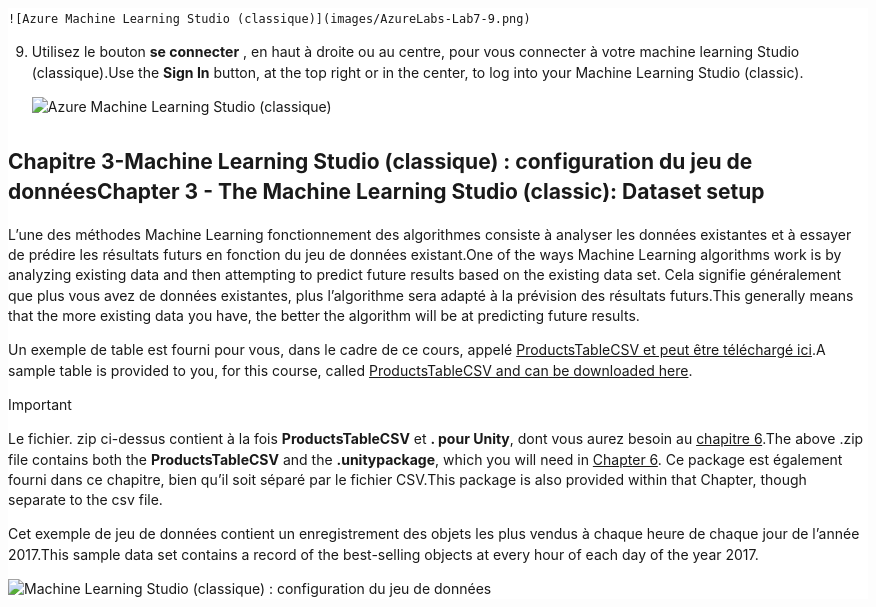     ![Azure Machine Learning Studio (classique)](images/AzureLabs-Lab7-9.png)

9.  <span data-ttu-id="b3cd5-212">Utilisez le bouton **se connecter** , en haut à droite ou au centre, pour vous connecter à votre machine learning Studio (classique).</span><span class="sxs-lookup"><span data-stu-id="b3cd5-212">Use the **Sign In** button, at the top right or in the center, to log into your Machine Learning Studio (classic).</span></span>

    ![Azure Machine Learning Studio (classique)](images/AzureLabs-Lab7-10.png)


## <a name="chapter-3---the-machine-learning-studio-classic-dataset-setup"></a><span data-ttu-id="b3cd5-214">Chapitre 3-Machine Learning Studio (classique) : configuration du jeu de données</span><span class="sxs-lookup"><span data-stu-id="b3cd5-214">Chapter 3 - The Machine Learning Studio (classic): Dataset setup</span></span>

<span data-ttu-id="b3cd5-215">L’une des méthodes Machine Learning fonctionnement des algorithmes consiste à analyser les données existantes et à essayer de prédire les résultats futurs en fonction du jeu de données existant.</span><span class="sxs-lookup"><span data-stu-id="b3cd5-215">One of the ways Machine Learning algorithms work is by analyzing existing data and then attempting to predict future results based on the existing data set.</span></span> <span data-ttu-id="b3cd5-216">Cela signifie généralement que plus vous avez de données existantes, plus l’algorithme sera adapté à la prévision des résultats futurs.</span><span class="sxs-lookup"><span data-stu-id="b3cd5-216">This generally means that the more existing data you have, the better the algorithm will be at predicting future results.</span></span>

<span data-ttu-id="b3cd5-217">Un exemple de table est fourni pour vous, dans le cadre de ce cours, appelé [ProductsTableCSV et peut être téléchargé ici](https://github.com/Microsoft/HolographicAcademy/raw/Azure-MixedReality-Labs/Azure%20Mixed%20Reality%20Labs/MR%20and%20Azure%20307%20-%20Machine%20learning/MR%20and%20Azure%20307%20-%20Machine%20learning.zip).</span><span class="sxs-lookup"><span data-stu-id="b3cd5-217">A sample table is provided to you, for this course, called [ProductsTableCSV and can be downloaded here](https://github.com/Microsoft/HolographicAcademy/raw/Azure-MixedReality-Labs/Azure%20Mixed%20Reality%20Labs/MR%20and%20Azure%20307%20-%20Machine%20learning/MR%20and%20Azure%20307%20-%20Machine%20learning.zip).</span></span>

> [!IMPORTANT]
> <span data-ttu-id="b3cd5-218">Le fichier. zip ci-dessus contient à la fois **ProductsTableCSV** et **. pour Unity**, dont vous aurez besoin au [chapitre 6](#chapter-6---importing-the-mlproducts-unity-package).</span><span class="sxs-lookup"><span data-stu-id="b3cd5-218">The above .zip file contains both the **ProductsTableCSV** and the **.unitypackage**, which you will need in [Chapter 6](#chapter-6---importing-the-mlproducts-unity-package).</span></span> <span data-ttu-id="b3cd5-219">Ce package est également fourni dans ce chapitre, bien qu’il soit séparé par le fichier CSV.</span><span class="sxs-lookup"><span data-stu-id="b3cd5-219">This package is also provided within that Chapter, though separate to the csv file.</span></span>

<span data-ttu-id="b3cd5-220">Cet exemple de jeu de données contient un enregistrement des objets les plus vendus à chaque heure de chaque jour de l’année 2017.</span><span class="sxs-lookup"><span data-stu-id="b3cd5-220">This sample data set contains a record of the best-selling objects at every hour of each day of the year 2017.</span></span>
        
![Machine Learning Studio (classique) : configuration du jeu de données](images/AzureLabs-Lab7-11.png)
